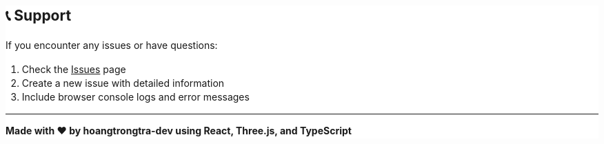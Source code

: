 ## 📞 Support

If you encounter any issues or have questions:

1. Check the [Issues](https://github.com/hoangtrongtra-dev/3d-object-playground/issues) page
2. Create a new issue with detailed information
3. Include browser console logs and error messages

---

**Made with ❤️ by hoangtrongtra-dev using React, Three.js, and TypeScript**

